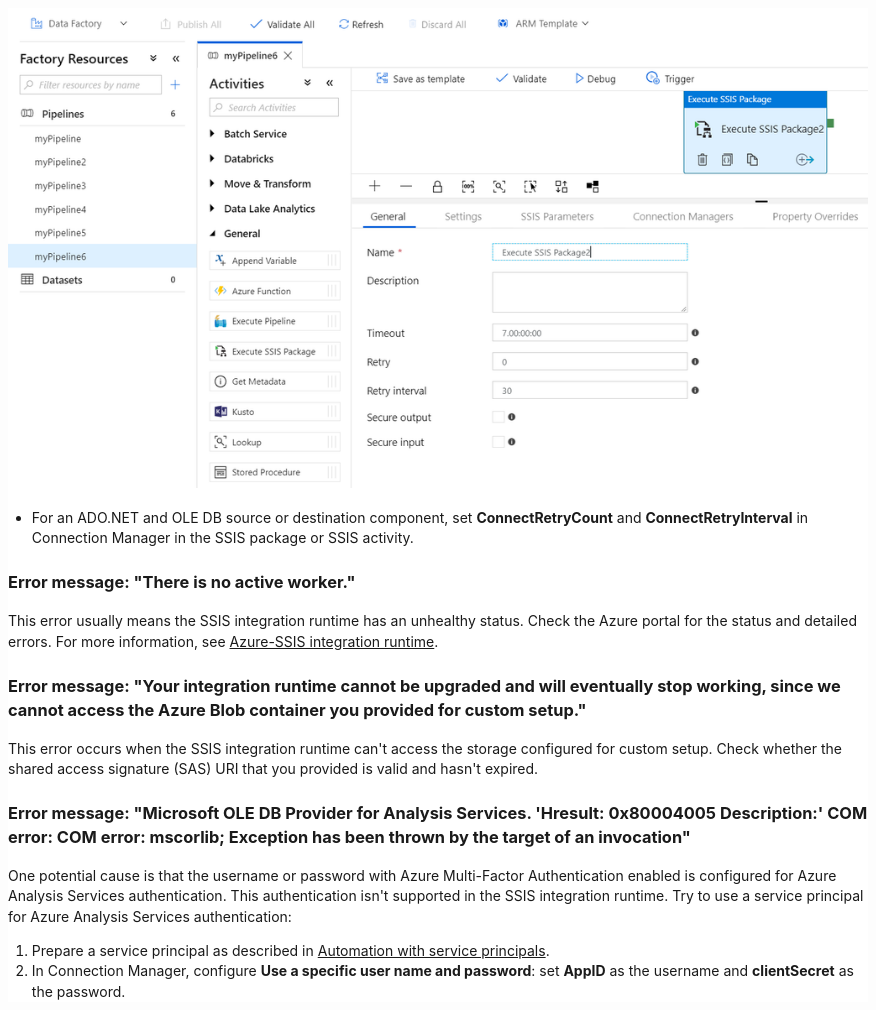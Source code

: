   ![Set properties on the General tab](media/how-to-invoke-ssis-package-ssis-activity/ssis-activity-general.png)
* For an ADO.NET and OLE DB source or destination component, set **ConnectRetryCount** and **ConnectRetryInterval** in Connection Manager in the SSIS package or SSIS activity.

### Error message: "There is no active worker."

This error usually means the SSIS integration runtime has an unhealthy status. Check the Azure portal for the status and detailed errors. For more information, see [Azure-SSIS integration runtime](https://docs.microsoft.com/azure/data-factory/monitor-integration-runtime#azure-ssis-integration-runtime).

### Error message: "Your integration runtime cannot be upgraded and will eventually stop working, since we cannot access the Azure Blob container you provided for custom setup."

This error occurs when the SSIS integration runtime can't access the storage configured for custom setup. Check whether the shared access signature (SAS) URI that you provided is valid and hasn't expired.

### Error message: "Microsoft OLE DB Provider for Analysis Services. 'Hresult: 0x80004005 Description:' COM error: COM error: mscorlib; Exception has been thrown by the target of an invocation"

One potential cause is that the username or password with Azure Multi-Factor Authentication enabled is configured for Azure Analysis Services authentication. This authentication isn't supported in the SSIS integration runtime. Try to use a service principal for Azure Analysis Services authentication:
1. Prepare a service principal as described in [Automation with service principals](https://docs.microsoft.com/azure/analysis-services/analysis-services-service-principal).
2. In Connection Manager, configure **Use a specific user name and password**: set **AppID** as the username and **clientSecret** as the password.
